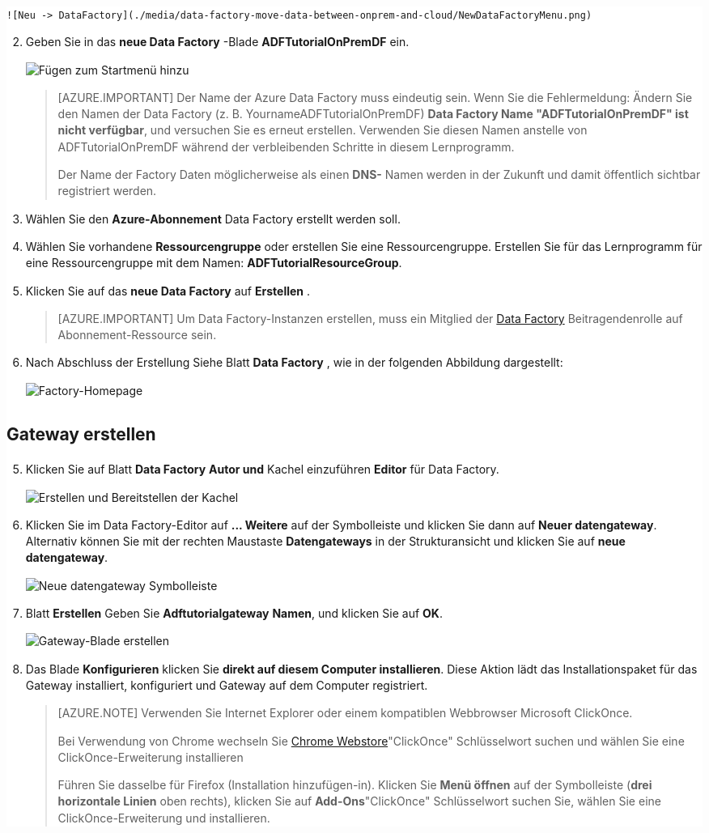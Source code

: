    ![Neu -> DataFactory](./media/data-factory-move-data-between-onprem-and-cloud/NewDataFactoryMenu.png)  
2. Geben Sie in das **neue Data Factory** -Blade **ADFTutorialOnPremDF** ein.

    ![Fügen zum Startmenü hinzu](./media/data-factory-move-data-between-onprem-and-cloud/OnPremNewDataFactoryAddToStartboard.png)

    > [AZURE.IMPORTANT] 
    > Der Name der Azure Data Factory muss eindeutig sein. Wenn Sie die Fehlermeldung: Ändern Sie den Namen der Data Factory (z. B. YournameADFTutorialOnPremDF) **Data Factory Name "ADFTutorialOnPremDF" ist nicht verfügbar**, und versuchen Sie es erneut erstellen. Verwenden Sie diesen Namen anstelle von ADFTutorialOnPremDF während der verbleibenden Schritte in diesem Lernprogramm.
    > 
    > Der Name der Factory Daten möglicherweise als einen **DNS-** Namen werden in der Zukunft und damit öffentlich sichtbar registriert werden.
3. Wählen Sie den **Azure-Abonnement** Data Factory erstellt werden soll. 
4.  Wählen Sie vorhandene **Ressourcengruppe** oder erstellen Sie eine Ressourcengruppe. Erstellen Sie für das Lernprogramm für eine Ressourcengruppe mit dem Namen: **ADFTutorialResourceGroup**. 
5.  Klicken Sie auf das **neue Data Factory** auf **Erstellen** .

    > [AZURE.IMPORTANT] Um Data Factory-Instanzen erstellen, muss ein Mitglied der [Data Factory](../active-directory/role-based-access-built-in-roles.md/#data-factory-contributor) Beitragendenrolle auf Abonnement-Ressource sein. 
11. Nach Abschluss der Erstellung Siehe Blatt **Data Factory** , wie in der folgenden Abbildung dargestellt:

    ![Factory-Homepage](./media/data-factory-move-data-between-onprem-and-cloud/OnPremDataFactoryHomePage.png)

## <a name="create-gateway"></a>Gateway erstellen
5. Klicken Sie auf Blatt **Data Factory** **Autor und** Kachel einzuführen **Editor** für Data Factory.

    ![Erstellen und Bereitstellen der Kachel](./media/data-factory-move-data-between-onprem-and-cloud/author-deploy-tile.png) 
6.  Klicken Sie im Data Factory-Editor auf **... Weitere** auf der Symbolleiste und klicken Sie dann auf **Neuer datengateway**. Alternativ können Sie mit der rechten Maustaste **Datengateways** in der Strukturansicht und klicken Sie auf **neue datengateway**. 

    ![Neue datengateway Symbolleiste](./media/data-factory-move-data-between-onprem-and-cloud/NewDataGateway.png)
2. Blatt **Erstellen** Geben Sie **Adftutorialgateway** **Namen**, und klicken Sie auf **OK**.    

    ![Gateway-Blade erstellen](./media/data-factory-move-data-between-onprem-and-cloud/OnPremCreateGatewayBlade.png)
3. Das Blade **Konfigurieren** klicken Sie **direkt auf diesem Computer installieren**. Diese Aktion lädt das Installationspaket für das Gateway installiert, konfiguriert und Gateway auf dem Computer registriert.  

    > [AZURE.NOTE] 
    > Verwenden Sie Internet Explorer oder einem kompatiblen Webbrowser Microsoft ClickOnce.
    > 
    > Bei Verwendung von Chrome wechseln Sie [Chrome Webstore](https://chrome.google.com/webstore/)"ClickOnce" Schlüsselwort suchen und wählen Sie eine ClickOnce-Erweiterung installieren 
    >  
    > Führen Sie dasselbe für Firefox (Installation hinzufügen-in). Klicken Sie **Menü öffnen** auf der Symbolleiste (**drei horizontale Linien** oben rechts), klicken Sie auf **Add-Ons**"ClickOnce" Schlüsselwort suchen Sie, wählen Sie eine ClickOnce-Erweiterung und installieren.    

